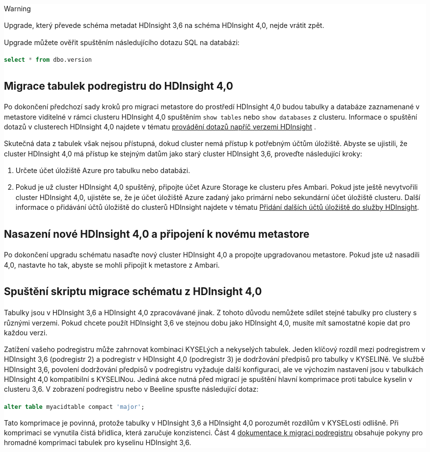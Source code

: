> [!Warning]  
> Upgrade, který převede schéma metadat HDInsight 3,6 na schéma HDInsight 4,0, nejde vrátit zpět.

Upgrade můžete ověřit spuštěním následujícího dotazu SQL na databázi:

```sql
select * from dbo.version
```

## <a name="migrate-hive-tables-to-hdinsight-40"></a>Migrace tabulek podregistru do HDInsight 4,0

Po dokončení předchozí sady kroků pro migraci metastore do prostředí HDInsight 4,0 budou tabulky a databáze zaznamenané v metastore viditelné v rámci clusteru HDInsight 4,0 spuštěním `show tables` nebo `show databases` z clusteru. Informace o spuštění dotazů v clusterech HDInsight 4,0 najdete v tématu [provádění dotazů napříč verzemi HDInsight](#query-execution-across-hdinsight-versions) .

Skutečná data z tabulek však nejsou přístupná, dokud cluster nemá přístup k potřebným účtům úložiště. Abyste se ujistili, že cluster HDInsight 4,0 má přístup ke stejným datům jako starý cluster HDInsight 3,6, proveďte následující kroky:

1. Určete účet úložiště Azure pro tabulku nebo databázi.

1. Pokud je už cluster HDInsight 4,0 spuštěný, připojte účet Azure Storage ke clusteru přes Ambari. Pokud jste ještě nevytvořili cluster HDInsight 4,0, ujistěte se, že je účet úložiště Azure zadaný jako primární nebo sekundární účet úložiště clusteru. Další informace o přidávání účtů úložiště do clusterů HDInsight najdete v tématu [Přidání dalších účtů úložiště do služby HDInsight](../hdinsight-hadoop-add-storage.md).

## <a name="deploy-new-hdinsight-40-and-connect-to-the-new-metastore"></a>Nasazení nové HDInsight 4,0 a připojení k novému metastore

Po dokončení upgradu schématu nasaďte nový cluster HDInsight 4,0 a propojte upgradovanou metastore. Pokud jste už nasadili 4,0, nastavte ho tak, abyste se mohli připojit k metastore z Ambari.

## <a name="run-schema-migration-script-from-hdinsight-40"></a>Spuštění skriptu migrace schématu z HDInsight 4,0

Tabulky jsou v HDInsight 3,6 a HDInsight 4,0 zpracovávané jinak. Z tohoto důvodu nemůžete sdílet stejné tabulky pro clustery s různými verzemi. Pokud chcete použít HDInsight 3,6 ve stejnou dobu jako HDInsight 4,0, musíte mít samostatné kopie dat pro každou verzi.

Zatížení vašeho podregistru může zahrnovat kombinaci KYSELých a nekyselých tabulek. Jeden klíčový rozdíl mezi podregistrem v HDInsight 3,6 (podregistr 2) a podregistr v HDInsight 4,0 (podregistr 3) je dodržování předpisů pro tabulky v KYSELINě. Ve službě HDInsight 3,6, povolení dodržování předpisů v podregistru vyžaduje další konfiguraci, ale ve výchozím nastavení jsou v tabulkách HDInsight 4,0 kompatibilní s KYSELINou. Jediná akce nutná před migrací je spuštění hlavní komprimace proti tabulce kyselin v clusteru 3,6. V zobrazení podregistru nebo v Beeline spusťte následující dotaz:

```sql
alter table myacidtable compact 'major';
```

Tato komprimace je povinná, protože tabulky v HDInsight 3,6 a HDInsight 4,0 porozumět rozdílům v KYSELosti odlišně. Při komprimaci se vynutila čistá břidlica, která zaručuje konzistenci. Část 4 [dokumentace k migraci podregistru](https://docs.hortonworks.com/HDPDocuments/Ambari-2.7.3.0/bk_ambari-upgrade-major/content/prepare_hive_for_upgrade.html) obsahuje pokyny pro hromadné komprimaci tabulek pro kyselinu HDInsight 3,6.
